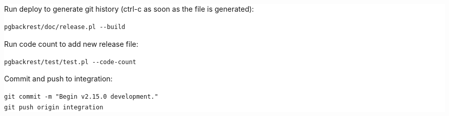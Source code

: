 Run deploy to generate git history (ctrl-c as soon as the file is generated):
```
pgbackrest/doc/release.pl --build
```

Run code count to add new release file:
```
pgbackrest/test/test.pl --code-count
```

Commit and push to integration:
```
git commit -m "Begin v2.15.0 development."
git push origin integration
```
